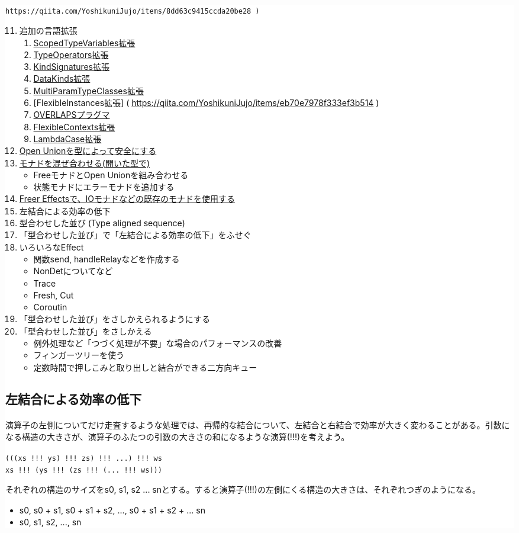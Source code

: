 	https://qiita.com/YoshikuniJujo/items/8dd63c9415ccda20be28 )
11. 追加の言語拡張
	1. [ScopedTypeVariables拡張](
		https://qiita.com/YoshikuniJujo/items/103807ee6692e8c2c48b )
	2. [TypeOperators拡張](
		https://qiita.com/YoshikuniJujo/items/68af70347e61849ccea9 )
	3. [KindSignatures拡張](
		https://qiita.com/YoshikuniJujo/items/0f581acc78d2ba8e3a7c )
	4. [DataKinds拡張](
		https://qiita.com/YoshikuniJujo/items/c06c01f9a2d344ac211f )
	5. [MultiParamTypeClasses拡張](
		https://qiita.com/YoshikuniJujo/items/165460f39f1cae751300 )
	6. [FlexibleInstances拡張] (
		https://qiita.com/YoshikuniJujo/items/eb70e7978f333ef3b514 )
	7. [OVERLAPSプラグマ](https://qiita.com/YoshikuniJujo/items/6b57a2778b04f54cac1e)
	8. [FlexibleContexts拡張](https://qiita.com/YoshikuniJujo/items/a7146d041f88ba00d574)
	9. [LambdaCase拡張](https://qiita.com/YoshikuniJujo/items/7ee3f393871c9d6935af)
12. [Open Unionを型によって安全にする](https://qiita.com/YoshikuniJujo/items/3e7adbbbf0e7f73f669f)
13. [モナドを混ぜ合わせる(開いた型で)](https://qiita.com/YoshikuniJujo/items/29e081fef544e757a7d8)
	* FreeモナドとOpen Unionを組み合わせる
	* 状態モナドにエラーモナドを追加する
14. [Freer Effectsで、IOモナドなどの既存のモナドを使用する](https://qiita.com/YoshikuniJujo/items/033c8a485c991bd28241)
15. 左結合による効率の低下
16. 型合わせした並び (Type aligned sequence)
17. 「型合わせした並び」で「左結合による効率の低下」をふせぐ
18. いろいろなEffect
	* 関数send, handleRelayなどを作成する
	* NonDetについてなど
	* Trace
	* Fresh, Cut
	* Coroutin
19. 「型合わせした並び」をさしかえられるようにする
20. 「型合わせした並び」をさしかえる
    * 例外処理など「つづく処理が不要」な場合のパフォーマンスの改善
    * フィンガーツリーを使う
    * 定数時間で押しこみと取り出しと結合ができる二方向キュー

左結合による効率の低下
-------------------

演算子の左側についてだけ走査するような処理では、再帰的な結合について、左結合と右結合で効率が大きく変わることがある。引数になる構造の大きさが、演算子のふたつの引数の大きさの和になるような演算(!!!)を考えよう。

```
(((xs !!! ys) !!! zs) !!! ...) !!! ws
xs !!! (ys !!! (zs !!! (... !!! ws)))
```

それぞれの構造のサイズをs0, s1, s2 ... snとする。すると演算子(!!!)の左側にくる構造の大きさは、それぞれつぎのようになる。

* s0, s0 + s1, s0 + s1 + s2, ..., s0 + s1 + s2 + ... sn
* s0, s1, s2, ..., sn
